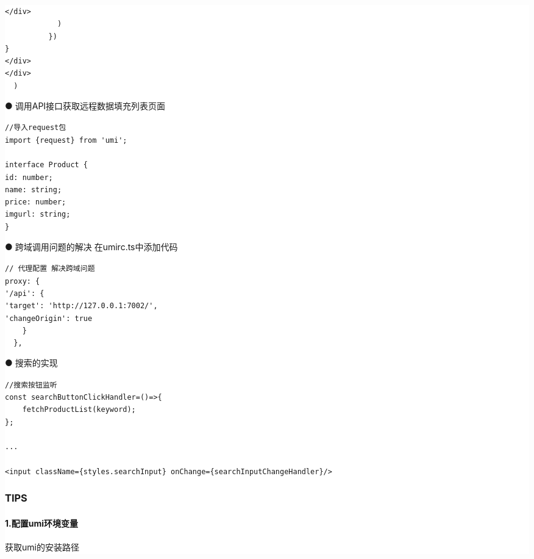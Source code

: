 ```
</div>
            )
          })
}
</div>
</div>
  )

```

● 调用API接口获取远程数据填充列表页面
```
//导入request包
import {request} from 'umi';

interface Product {
id: number;
name: string;
price: number;
imgurl: string;
}

```

● 跨域调用问题的解决
在umirc.ts中添加代码
```
// 代理配置 解决跨域问题
proxy: {
'/api': {
'target': 'http://127.0.0.1:7002/',
'changeOrigin': true
    }
  },
```

● 搜索的实现
```
//搜索按钮监听
const searchButtonClickHandler=()=>{
    fetchProductList(keyword);
};

...

<input className={styles.searchInput} onChange={searchInputChangeHandler}/>

```

### TIPS
#### 1.配置umi环境变量
获取umi的安装路径
